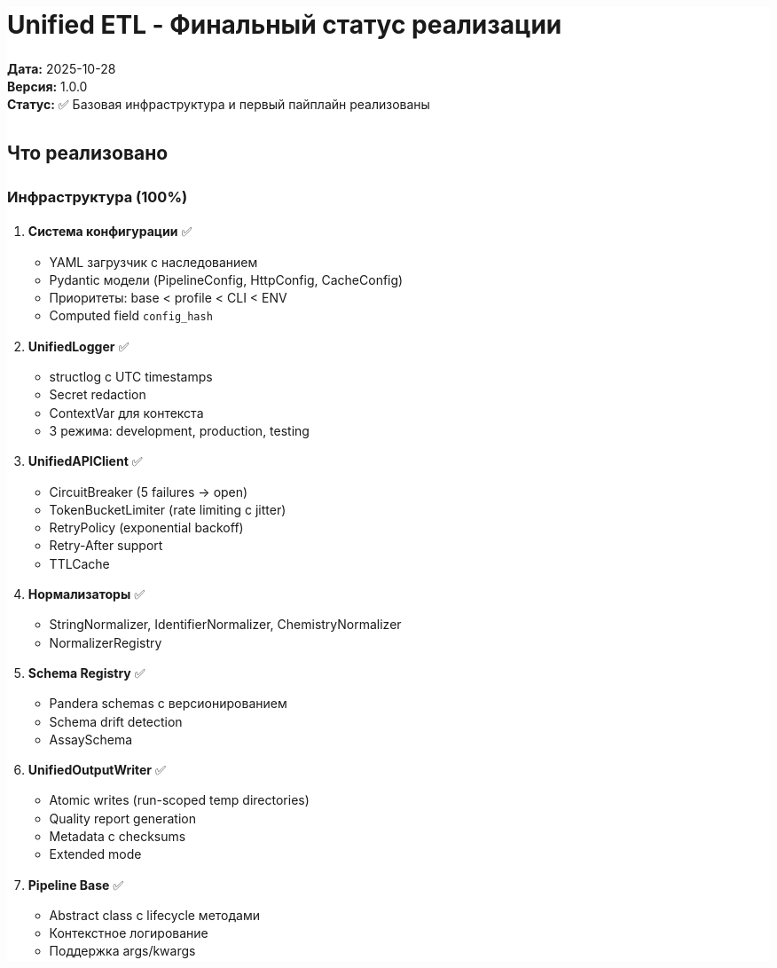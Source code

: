 # Unified ETL - Финальный статус реализации

**Дата:** 2025-10-28  
**Версия:** 1.0.0  
**Статус:** ✅ Базовая инфраструктура и первый пайплайн реализованы

## Что реализовано

### Инфраструктура (100%)

1. **Система конфигурации** ✅

   - YAML загрузчик с наследованием
   - Pydantic модели (PipelineConfig, HttpConfig, CacheConfig)
   - Приоритеты: base < profile < CLI < ENV
   - Computed field `config_hash`

2. **UnifiedLogger** ✅

   - structlog с UTC timestamps
   - Secret redaction
   - ContextVar для контекста
   - 3 режима: development, production, testing

3. **UnifiedAPIClient** ✅

   - CircuitBreaker (5 failures → open)
   - TokenBucketLimiter (rate limiting с jitter)
   - RetryPolicy (exponential backoff)
   - Retry-After support
   - TTLCache

4. **Нормализаторы** ✅

   - StringNormalizer, IdentifierNormalizer, ChemistryNormalizer
   - NormalizerRegistry

5. **Schema Registry** ✅

   - Pandera schemas с версионированием
   - Schema drift detection
   - AssaySchema

6. **UnifiedOutputWriter** ✅

   - Atomic writes (run-scoped temp directories)
   - Quality report generation
   - Metadata с checksums
   - Extended mode

7. **Pipeline Base** ✅

   - Abstract class с lifecycle методами
   - Контекстное логирование
   - Поддержка args/kwargs
